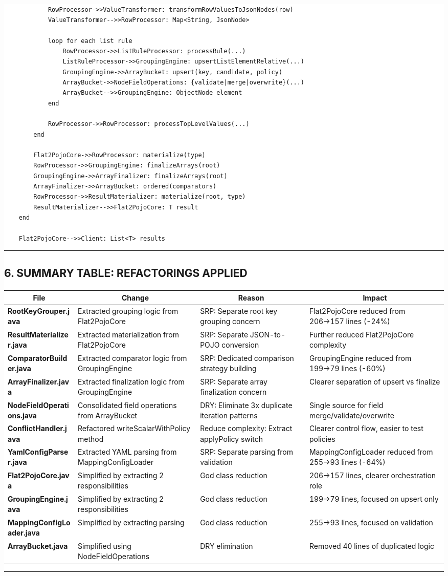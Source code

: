 ```mermaid
            RowProcessor->>ValueTransformer: transformRowValuesToJsonNodes(row)
            ValueTransformer-->>RowProcessor: Map<String, JsonNode>

            loop for each list rule
                RowProcessor->>ListRuleProcessor: processRule(...)
                ListRuleProcessor->>GroupingEngine: upsertListElementRelative(...)
                GroupingEngine->>ArrayBucket: upsert(key, candidate, policy)
                ArrayBucket->>NodeFieldOperations: {validate|merge|overwrite}(...)
                ArrayBucket-->>GroupingEngine: ObjectNode element
            end

            RowProcessor->>RowProcessor: processTopLevelValues(...)
        end

        Flat2PojoCore->>RowProcessor: materialize(type)
        RowProcessor->>GroupingEngine: finalizeArrays(root)
        GroupingEngine->>ArrayFinalizer: finalizeArrays(root)
        ArrayFinalizer->>ArrayBucket: ordered(comparators)
        RowProcessor->>ResultMaterializer: materialize(root, type)
        ResultMaterializer-->>Flat2PojoCore: T result
    end

    Flat2PojoCore-->>Client: List<T> results
```

---

## 6. SUMMARY TABLE: REFACTORINGS APPLIED

| File                         | Change                                           | Reason                                         | Impact                                               |
|------------------------------|--------------------------------------------------|------------------------------------------------|------------------------------------------------------|
| **RootKeyGrouper.java**      | Extracted grouping logic from Flat2PojoCore      | SRP: Separate root key grouping concern        | Flat2PojoCore reduced from 206→157 lines (-24%)      |
| **ResultMaterializer.java**  | Extracted materialization from Flat2PojoCore     | SRP: Separate JSON-to-POJO conversion          | Further reduced Flat2PojoCore complexity             |
| **ComparatorBuilder.java**   | Extracted comparator logic from GroupingEngine   | SRP: Dedicated comparison strategy building    | GroupingEngine reduced from 199→79 lines (-60%)      |
| **ArrayFinalizer.java**      | Extracted finalization logic from GroupingEngine | SRP: Separate array finalization concern       | Clearer separation of upsert vs finalize             |
| **NodeFieldOperations.java** | Consolidated field operations from ArrayBucket   | DRY: Eliminate 3x duplicate iteration patterns | Single source for field merge/validate/overwrite     |
| **ConflictHandler.java**     | Refactored writeScalarWithPolicy method          | Reduce complexity: Extract applyPolicy switch  | Clearer control flow, easier to test policies        |
| **YamlConfigParser.java**    | Extracted YAML parsing from MappingConfigLoader  | SRP: Separate parsing from validation          | MappingConfigLoader reduced from 255→93 lines (-64%) |
| **Flat2PojoCore.java**       | Simplified by extracting 2 responsibilities      | God class reduction                            | 206→157 lines, clearer orchestration role            |
| **GroupingEngine.java**      | Simplified by extracting 2 responsibilities      | God class reduction                            | 199→79 lines, focused on upsert only                 |
| **MappingConfigLoader.java** | Simplified by extracting parsing                 | God class reduction                            | 255→93 lines, focused on validation                  |
| **ArrayBucket.java**         | Simplified using NodeFieldOperations             | DRY elimination                                | Removed 40 lines of duplicated logic                 |

---